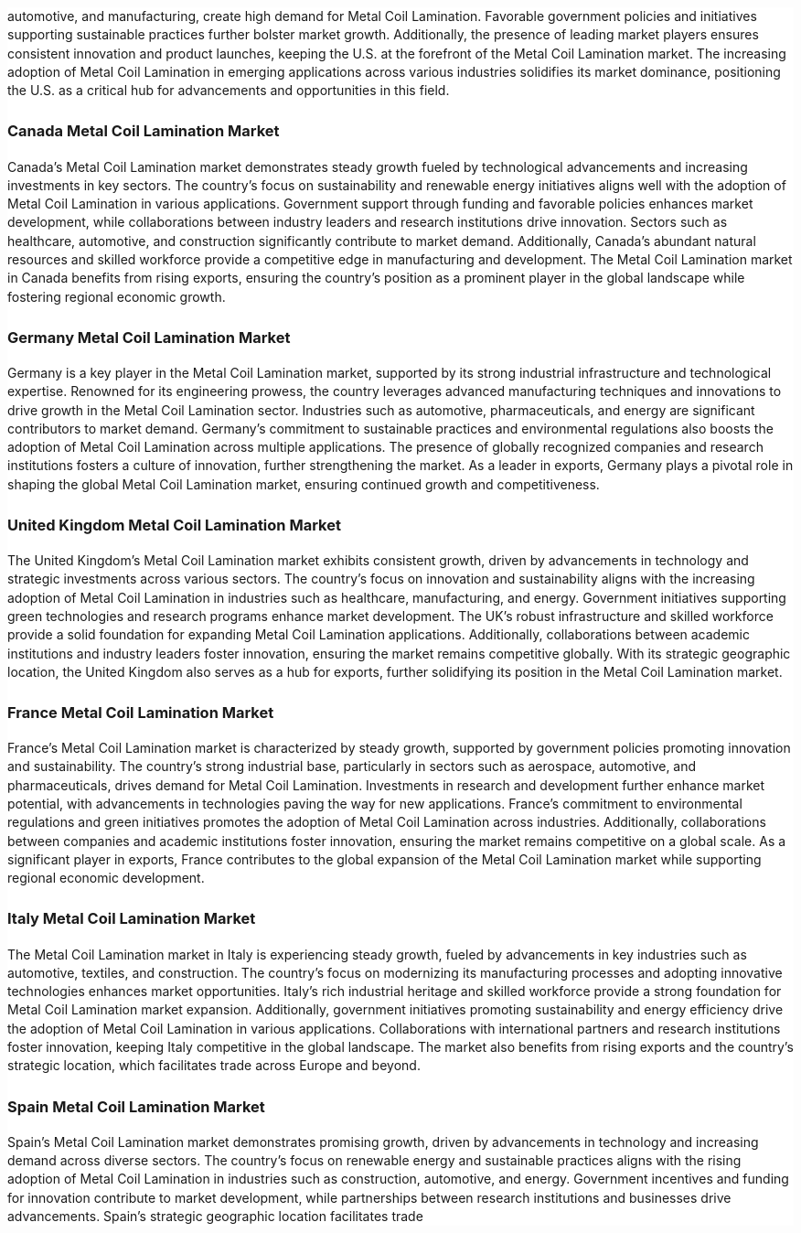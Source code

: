 automotive, and manufacturing, create high demand for Metal Coil Lamination. Favorable government policies and initiatives supporting sustainable practices further bolster market growth. Additionally, the presence of leading market players ensures consistent innovation and product launches, keeping the U.S. at the forefront of the Metal Coil Lamination market. The increasing adoption of Metal Coil Lamination in emerging applications across various industries solidifies its market dominance, positioning the U.S. as a critical hub for advancements and opportunities in this field.</p><h3>Canada Metal Coil Lamination Market</h3><p>Canada&rsquo;s Metal Coil Lamination market demonstrates steady growth fueled by technological advancements and increasing investments in key sectors. The country&rsquo;s focus on sustainability and renewable energy initiatives aligns well with the adoption of Metal Coil Lamination in various applications. Government support through funding and favorable policies enhances market development, while collaborations between industry leaders and research institutions drive innovation. Sectors such as healthcare, automotive, and construction significantly contribute to market demand. Additionally, Canada&rsquo;s abundant natural resources and skilled workforce provide a competitive edge in manufacturing and development. The Metal Coil Lamination market in Canada benefits from rising exports, ensuring the country&rsquo;s position as a prominent player in the global landscape while fostering regional economic growth.</p><h3>Germany Metal Coil Lamination Market</h3><p>Germany is a key player in the Metal Coil Lamination market, supported by its strong industrial infrastructure and technological expertise. Renowned for its engineering prowess, the country leverages advanced manufacturing techniques and innovations to drive growth in the Metal Coil Lamination sector. Industries such as automotive, pharmaceuticals, and energy are significant contributors to market demand. Germany&rsquo;s commitment to sustainable practices and environmental regulations also boosts the adoption of Metal Coil Lamination across multiple applications. The presence of globally recognized companies and research institutions fosters a culture of innovation, further strengthening the market. As a leader in exports, Germany plays a pivotal role in shaping the global Metal Coil Lamination market, ensuring continued growth and competitiveness.</p><h3>United Kingdom Metal Coil Lamination Market</h3><p>The United Kingdom&rsquo;s Metal Coil Lamination market exhibits consistent growth, driven by advancements in technology and strategic investments across various sectors. The country&rsquo;s focus on innovation and sustainability aligns with the increasing adoption of Metal Coil Lamination in industries such as healthcare, manufacturing, and energy. Government initiatives supporting green technologies and research programs enhance market development. The UK&rsquo;s robust infrastructure and skilled workforce provide a solid foundation for expanding Metal Coil Lamination applications. Additionally, collaborations between academic institutions and industry leaders foster innovation, ensuring the market remains competitive globally. With its strategic geographic location, the United Kingdom also serves as a hub for exports, further solidifying its position in the Metal Coil Lamination market.</p><h3>France Metal Coil Lamination Market</h3><p>France&rsquo;s Metal Coil Lamination market is characterized by steady growth, supported by government policies promoting innovation and sustainability. The country&rsquo;s strong industrial base, particularly in sectors such as aerospace, automotive, and pharmaceuticals, drives demand for Metal Coil Lamination. Investments in research and development further enhance market potential, with advancements in technologies paving the way for new applications. France&rsquo;s commitment to environmental regulations and green initiatives promotes the adoption of Metal Coil Lamination across industries. Additionally, collaborations between companies and academic institutions foster innovation, ensuring the market remains competitive on a global scale. As a significant player in exports, France contributes to the global expansion of the Metal Coil Lamination market while supporting regional economic development.</p><h3>Italy Metal Coil Lamination Market</h3><p>The Metal Coil Lamination market in Italy is experiencing steady growth, fueled by advancements in key industries such as automotive, textiles, and construction. The country&rsquo;s focus on modernizing its manufacturing processes and adopting innovative technologies enhances market opportunities. Italy&rsquo;s rich industrial heritage and skilled workforce provide a strong foundation for Metal Coil Lamination market expansion. Additionally, government initiatives promoting sustainability and energy efficiency drive the adoption of Metal Coil Lamination in various applications. Collaborations with international partners and research institutions foster innovation, keeping Italy competitive in the global landscape. The market also benefits from rising exports and the country&rsquo;s strategic location, which facilitates trade across Europe and beyond.</p><h3>Spain Metal Coil Lamination Market</h3><p>Spain&rsquo;s Metal Coil Lamination market demonstrates promising growth, driven by advancements in technology and increasing demand across diverse sectors. The country&rsquo;s focus on renewable energy and sustainable practices aligns with the rising adoption of Metal Coil Lamination in industries such as construction, automotive, and energy. Government incentives and funding for innovation contribute to market development, while partnerships between research institutions and businesses drive advancements. Spain&rsquo;s strategic geographic location facilitates trade